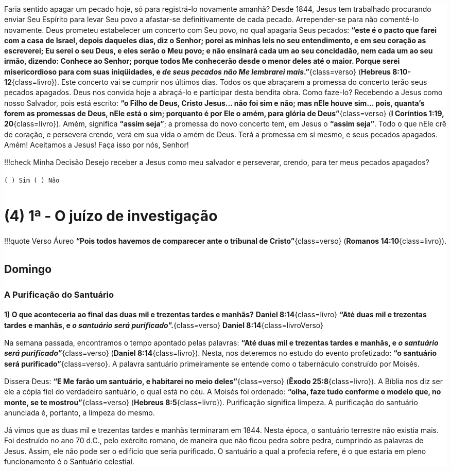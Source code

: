 Faria sentido apagar um pecado hoje, só para registrá-lo novamente amanhã? Desde 1844, Jesus tem trabalhado procurando enviar Seu Espírito para levar Seu povo a afastar-se definitivamente de cada pecado. Arrepender-se para não comentê-lo novamente. Deus prometeu estabelecer um concerto com Seu povo, no qual apagaria Seus pecados: **“este é o pacto que farei com a casa de Israel, depois daqueles dias, diz o Senhor; porei as minhas leis no seu entendimento, e em seu coração as escreverei; Eu serei o seu Deus, e eles serão o Meu povo; e não ensinará cada um ao seu concidadão, nem cada um ao seu irmão, dizendo: Conhece ao Senhor; porque todos Me conhecerão desde o menor deles até o maior. Porque serei misericordioso para com suas iniqüidades, e _de seus pecados não Me lembrarei mais_.”**{class=verso} (**Hebreus 8:10-12**{class=livro}). Este concerto vai se cumprir nos últimos dias. Todos os que abraçarem a promessa do concerto terão seus pecados apagados. Deus nos convida hoje a abraçá-lo e participar desta bendita obra. Como faze-lo? Recebendo a Jesus como nosso Salvador, pois está escrito: **“o Filho de Deus, Cristo Jesus... não foi sim e não; mas nEle houve sim... pois, quanta’s forem as promessas de Deus, nEle está o sim; porquanto é por Ele o amém, para glória de Deus”**{class=verso} (**I Coríntios 1:19, 20**{class=livro}). Amém, significa **“assim seja”**; a promessa do novo concerto tem, em Jesus o **“assim seja”**. Todo o que nEle crê de coração, e persevera crendo, verá em sua vida o amém de Deus. Terá a promessa em si mesmo, e seus pecados apagados. Amém! Aceitamos a Jesus! Faça isso por nós, Senhor!

!!!check Minha Decisão
    Desejo receber a Jesus como meu salvador e perseverar, crendo, para ter meus pecados apagados?

    ( ) Sim ( ) Não

# (4) 1ª - O juízo de investigação

!!!quote Verso Áureo
	 **“Pois todos havemos de comparecer ante o tribunal de Cristo”**{class=verso} (**Romanos 14:10**{class=livro}).

## Domingo

### A Purificação do Santuário

**1) O que aconteceria ao final das duas mil e trezentas tardes e manhãs?** **Daniel 8:14**{class=livro}
**“Até duas mil e trezentas tardes e manhãs, e _o santuário será purificado_”.**{class=verso} **Daniel 8:14**{class=livroVerso}

Na semana passada, encontramos o tempo apontado pelas palavras: **“Até duas mil e trezentas tardes e manhãs, e _o santuário será purificado_”**{class=verso} (**Daniel 8:14**{class=livro}). Nesta, nos deteremos no estudo do evento profetizado: **“o santuário será purificado”**{class=verso}. A palavra santuário primeiramente se entende como o tabernáculo construído por Moisés.

Dissera Deus: **“E Me farão um santuário, e habitarei no meio deles”**{class=verso} (**Êxodo 25:8**{class=livro}). A Bíblia nos diz ser ele a cópia fiel do verdadeiro santuário, o qual está no céu. A Moisés foi ordenado: **“olha, faze tudo conforme o modelo que, no monte, se te mostrou”**{class=verso} (**Hebreus 8:5**{class=livro}). Purificação significa limpeza. A purificação do santuário anunciada é, portanto, a limpeza do mesmo.

Já vimos que as duas mil e trezentas tardes e manhãs terminaram em 1844. Nesta época, o santuário terrestre não existia mais. Foi destruído no ano 70 d.C., pelo exército romano, de maneira que não ficou pedra sobre pedra, cumprindo as palavras de Jesus. Assim, ele não pode ser o edifício que seria purificado. O santuário a qual a profecia refere, é o que estaria em pleno funcionamento é o Santuário celestial.
